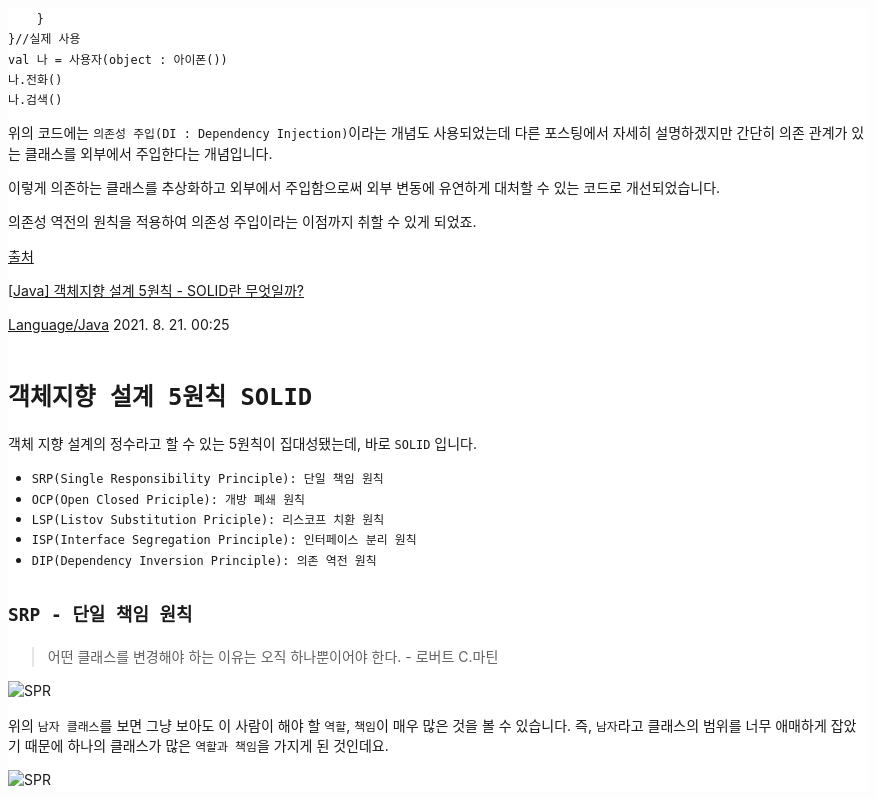 ```
    }
}//실제 사용
val 나 = 사용자(object : 아이폰())
나.전화()
나.검색()
```

위의 코드에는 `의존성 주입(DI : Dependency Injection)`이라는 개념도 사용되었는데 다른 포스팅에서 자세히 설명하겠지만 간단히 의존 관계가 있는 클래스를 외부에서 주입한다는 개념입니다.

이렇게 의존하는 클래스를 추상화하고 외부에서 주입함으로써 외부 변동에 유연하게 대처할 수 있는 코드로 개선되었습니다.

의존성 역전의 원칙을 적용하여 의존성 주입이라는 이점까지 취할 수 있게 되었죠.



[출처](https://jaeyeong951.medium.com/%EA%B0%9D%EC%B2%B4%EC%A7%80%ED%96%A5-5%EC%9B%90%EC%B9%99-solid-ac7d4d660f4d)



[[Java\] 객체지향 설계 5원칙 - SOLID란 무엇일까?](https://devlog-wjdrbs96.tistory.com/380)

[Language/Java](https://devlog-wjdrbs96.tistory.com/category/Language/Java) 2021. 8. 21. 00:25





# `객체지향 설계 5원칙 SOLID`

객체 지향 설계의 정수라고 할 수 있는 5원칙이 집대성됐는데, 바로 `SOLID` 입니다.

- `SRP(Single Responsibility Principle): 단일 책임 원칙`
- `OCP(Open Closed Priciple): 개방 폐쇄 원칙`
- `LSP(Listov Substitution Priciple): 리스코프 치환 원칙`
- `ISP(Interface Segregation Principle): 인터페이스 분리 원칙`
- `DIP(Dependency Inversion Principle): 의존 역전 원칙`





## `SRP - 단일 책임 원칙`

> 어떤 클래스를 변경해야 하는 이유는 오직 하나뿐이어야 한다. - 로버트 C.마틴

 

 

![SPR](https://camo.githubusercontent.com/6d0347e6b57ee904efa34199c12003c3a5783377d76807449c44f0de2c21f1db/68747470733a2f2f706f737466696c65732e707374617469632e6e65742f32303135313030385f37342f7261696e3438335f3134343432333032363834353372443974575f4a5045472f3030312e6a70673f747970653d7731)

위의 `남자 클래스`를 보면 그냥 보아도 이 사람이 해야 할 `역할`, `책임`이 매우 많은 것을 볼 수 있습니다. 즉, `남자`라고 클래스의 범위를 너무 애매하게 잡았기 때문에 하나의 클래스가 많은 `역할과 책임`을 가지게 된 것인데요.

 

 

![SPR](https://camo.githubusercontent.com/e511a2f8d0ff2c999607cd652aaaca35c1a1a332c27f24042cfe0006c604e2d0/68747470733a2f2f706f737466696c65732e707374617469632e6e65742f32303135313030385f32392f7261696e3438335f31343434323330323638373038386570374f5f4a5045472f3030322e6a70673f747970653d7731)
